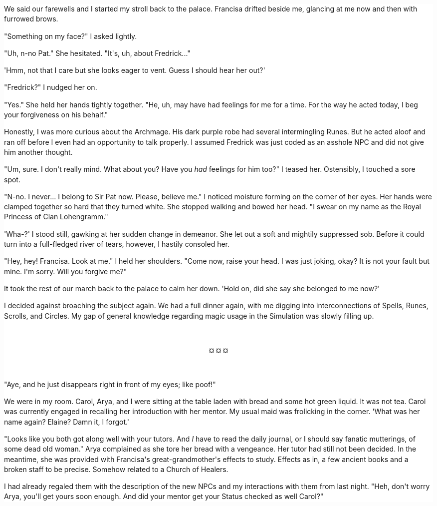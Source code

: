 We said our farewells and I started my stroll back to the palace. Francisa drifted beside me, glancing at me now and then with furrowed brows.

"Something on my face?" I asked lightly.

"Uh, n-no Pat." She hesitated. "It's, uh, about Fredrick..."

'Hmm, not that I care but she looks eager to vent. Guess I should hear her out?'

"Fredrick?" I nudged her on.

"Yes." She held her hands tightly together. "He, uh, may have had feelings for me for a time. For the way he acted today, I beg your forgiveness on his behalf."

Honestly, I was more curious about the Archmage. His dark purple robe had several intermingling Runes. But he acted aloof and ran off before I even had an opportunity to talk properly. I assumed Fredrick was just coded as an asshole NPC and did not give him another thought.

"Um, sure. I don't really mind. What about you? Have you _had_ feelings for him too?" I teased her. Ostensibly, I touched a sore spot.

"N-no. I never... I belong to Sir Pat now. Please, believe me." I noticed moisture forming on the corner of her eyes. Her hands were clamped together so hard that they turned white. She stopped walking and bowed her head. "I swear on my name as the Royal Princess of Clan Lohengramm."

'Wha-?' I stood still, gawking at her sudden change in demeanor. She let out a soft and mightily suppressed sob. Before it could turn into a full-fledged river of tears, however, I hastily consoled her.

"Hey, hey! Francisa. Look at me." I held her shoulders. "Come now, raise your head. I was just joking, okay? It is not your fault but mine. I'm sorry. Will you forgive me?"

It took the rest of our march back to the palace to calm her down. 'Hold on, did she say she belonged to me now?'

I decided against broaching the subject again. We had a full dinner again, with me digging into interconnections of Spells, Runes, Scrolls, and Circles. My gap of general knowledge regarding magic usage in the Simulation was slowly filling up.

<br />
<p style="text-align:center"><strong>¤ ¤ ¤</strong></p>
<br />

"Aye, and he just disappears right in front of my eyes; like poof!"

We were in my room. Carol, Arya, and I were sitting at the table laden with bread and some hot green liquid. It was not tea. Carol was currently engaged in recalling her introduction with her mentor. My usual maid was frolicking in the corner. 'What was her name again? Elaine? Damn it, I forgot.'

"Looks like you both got along well with your tutors. And _I_ have to read the daily journal, or I should say fanatic mutterings, of some dead old woman." Arya complained as she tore her bread with a vengeance. Her tutor had still not been decided. In the meantime, she was provided with Francisa's great-grandmother's effects to study. Effects as in, a few ancient books and a broken staff to be precise. Somehow related to a Church of Healers.

I had already regaled them with the description of the new NPCs and my interactions with them from last night. "Heh, don't worry Arya, you'll get yours soon enough. And did your mentor get your Status checked as well Carol?"

